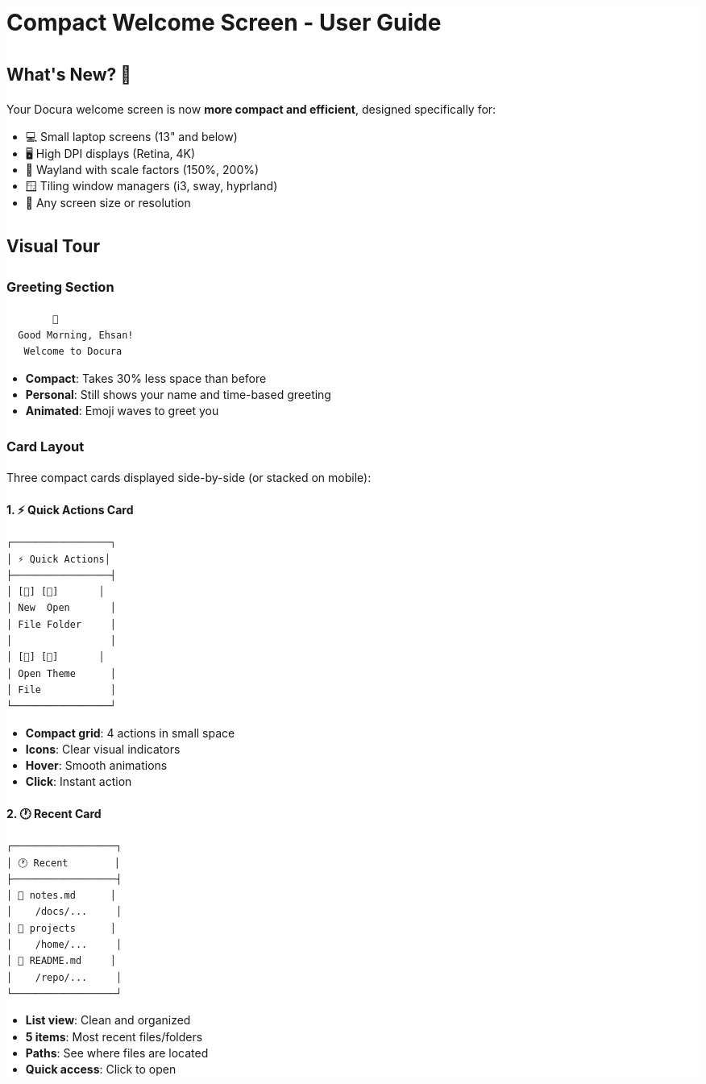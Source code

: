 # Compact Welcome Screen - User Guide

## What's New? 🎉

Your Docura welcome screen is now **more compact and efficient**, designed specifically for:
- 💻 Small laptop screens (13" and below)
- 🖥️ High DPI displays (Retina, 4K)
- 🌊 Wayland with scale factors (150%, 200%)
- 🪟 Tiling window managers (i3, sway, hyprland)
- 📱 Any screen size or resolution

## Visual Tour

### Greeting Section
```
        🌅
  Good Morning, Ehsan!
   Welcome to Docura
```
- **Compact**: Takes 30% less space than before
- **Personal**: Still shows your name and time-based greeting
- **Animated**: Emoji waves to greet you

### Card Layout
Three compact cards displayed side-by-side (or stacked on mobile):

#### 1. ⚡ Quick Actions Card
```
┌─────────────────┐
│ ⚡ Quick Actions│
├─────────────────┤
│ [📝] [📂]       │
│ New  Open       │
│ File Folder     │
│                 │
│ [📄] [🎨]       │
│ Open Theme      │
│ File            │
└─────────────────┘
```
- **Compact grid**: 4 actions in small space
- **Icons**: Clear visual indicators
- **Hover**: Smooth animations
- **Click**: Instant action

#### 2. 🕐 Recent Card
```
┌──────────────────┐
│ 🕐 Recent        │
├──────────────────┤
│ 📄 notes.md      │
│    /docs/...     │
│ 📂 projects      │
│    /home/...     │
│ 📄 README.md     │
│    /repo/...     │
└──────────────────┘
```
- **List view**: Clean and organized
- **5 items**: Most recent files/folders
- **Paths**: See where files are located
- **Quick access**: Click to open